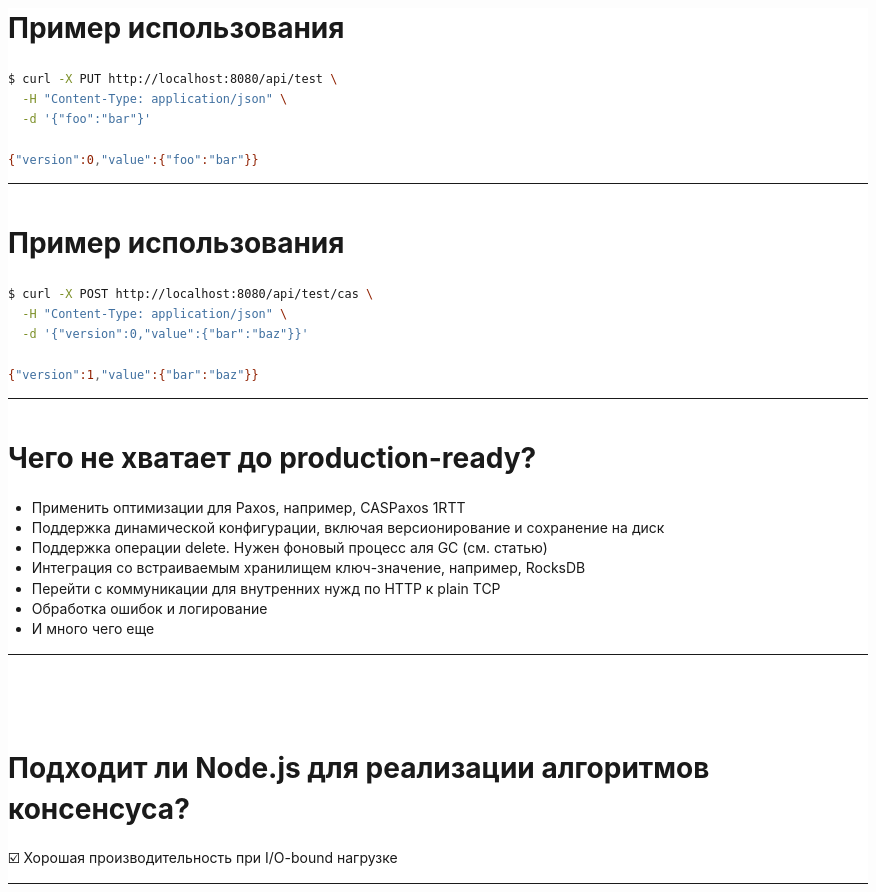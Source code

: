 
# Пример использования

```bash
$ curl -X PUT http://localhost:8080/api/test \
  -H "Content-Type: application/json" \
  -d '{"foo":"bar"}'

{"version":0,"value":{"foo":"bar"}}
```

---

# Пример использования

```bash
$ curl -X POST http://localhost:8080/api/test/cas \
  -H "Content-Type: application/json" \
  -d '{"version":0,"value":{"bar":"baz"}}'

{"version":1,"value":{"bar":"baz"}}
```

---

# Чего не хватает до production-ready?

* Применить оптимизации для Paxos, например, CASPaxos 1RTT
* Поддержка динамической конфигурации, включая версионирование и сохранение на диск
* Поддержка операции delete. Нужен фоновый процесс аля GC (см. статью)
* Интеграция со встраиваемым хранилищем ключ-значение, например, RocksDB
* Перейти с коммуникации для внутренних нужд по HTTP к plain TCP
* Обработка ошибок и логирование
* И много чего еще

---

<style scoped>
section {
  justify-content: flex-start;
}
</style>

<br/><br/>

# Подходит ли Node.js для реализации алгоритмов консенсуса?

☑️ Хорошая производительность при I/O-bound нагрузке

---
